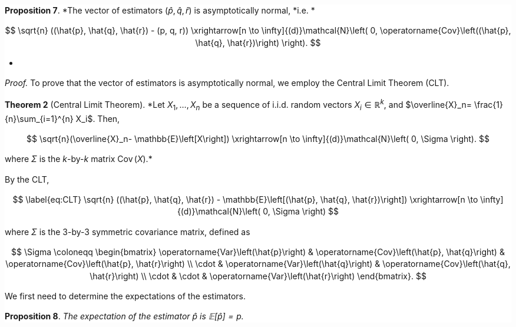 <div id="prop:normality_pqr" class="prop" markdown=1>

**Proposition 7**. *The vector of estimators
$(\hat{p}, \hat{q}, \hat{r})$ is asymptotically normal, *i.e. *

$$
\sqrt{n} ((\hat{p}, \hat{q}, \hat{r}) - (p, q, r)) 
        \xrightarrow[n \to \infty]{(d)}\mathcal{N}\left( 0, \operatorname{Cov}\left((\hat{p}, \hat{q}, \hat{r})\right) \right).
$$

*

</div>

*Proof.* To prove that the vector of estimators is asymptotically
normal, we employ the Central Limit Theorem (CLT).

<div class="theorem" markdown=1>

**Theorem 2** (Central Limit Theorem). *Let $X_1, \dots, X_n$ be a
sequence of i.i.d. random vectors $X_i \in \mathbb{R}^k$, and
$\overline{X}_n= \frac{1}{n}\sum_{i=1}^{n} X_i$. Then,

$$
\sqrt{n}(\overline{X}_n- \mathbb{E}\left[X\right]) \xrightarrow[n \to \infty]{(d)}\mathcal{N}\left( 0, \Sigma \right).
$$

where $\Sigma$ is the $k$-by-$k$ matrix
$\operatorname{Cov}\left(X\right)$.*

</div>

By the CLT,

$$
\label{eq:CLT}
  \sqrt{n} ((\hat{p}, \hat{q}, \hat{r}) - \mathbb{E}\left[(\hat{p}, \hat{q}, \hat{r})\right]) \xrightarrow[n \to \infty]{(d)}\mathcal{N}\left( 0, \Sigma \right)
$$

where $\Sigma$ is the 3-by-3 symmetric covariance matrix, defined as

$$
\Sigma \coloneqq 
  \begin{bmatrix}
    \operatorname{Var}\left(\hat{p}\right) & \operatorname{Cov}\left(\hat{p}, \hat{q}\right) & \operatorname{Cov}\left(\hat{p}, \hat{r}\right) \\
    \cdot & \operatorname{Var}\left(\hat{q}\right) & \operatorname{Cov}\left(\hat{q}, \hat{r}\right) \\
    \cdot & \cdot & \operatorname{Var}\left(\hat{r}\right)
  \end{bmatrix}.
$$

We first need to determine the expectations of the estimators.

<div class="prop" markdown=1>

**Proposition 8**. *The expectation of the estimator $\hat{p}$ is
$\mathbb{E}\left[\hat{p}\right] = p$.*


[^1]: Note that the two samples may have different sizes (if $n \ne m$).